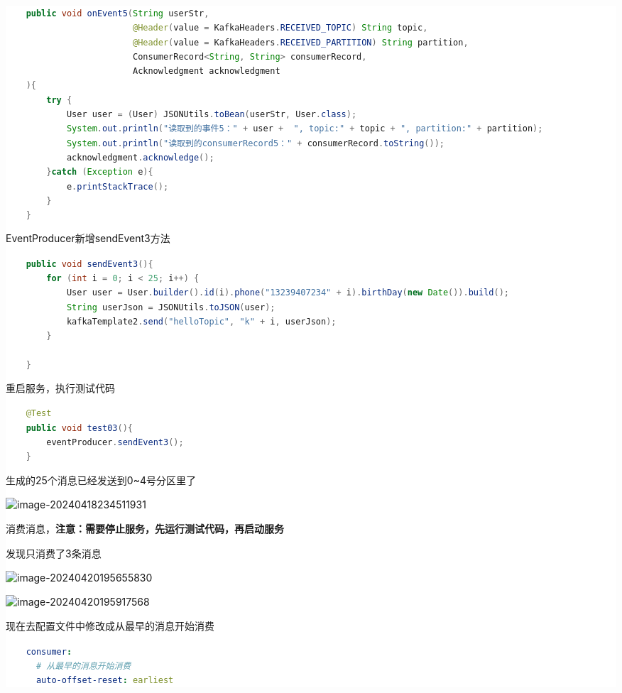 ```java
    public void onEvent5(String userStr,
                         @Header(value = KafkaHeaders.RECEIVED_TOPIC) String topic,
                         @Header(value = KafkaHeaders.RECEIVED_PARTITION) String partition,
                         ConsumerRecord<String, String> consumerRecord,
                         Acknowledgment acknowledgment
    ){
        try {
            User user = (User) JSONUtils.toBean(userStr, User.class);
            System.out.println("读取到的事件5：" + user +  ", topic:" + topic + ", partition:" + partition);
            System.out.println("读取到的consumerRecord5：" + consumerRecord.toString());
            acknowledgment.acknowledge();
        }catch (Exception e){
            e.printStackTrace();
        }
    }
```

EventProducer新增sendEvent3方法

```java
    public void sendEvent3(){
        for (int i = 0; i < 25; i++) {
            User user = User.builder().id(i).phone("13239407234" + i).birthDay(new Date()).build();
            String userJson = JSONUtils.toJSON(user);
            kafkaTemplate2.send("helloTopic", "k" + i, userJson);
        }

    }
```

重启服务，执行测试代码

```java
    @Test
    public void test03(){
        eventProducer.sendEvent3();
    }
```

生成的25个消息已经发送到0~4号分区里了

![image-20240418234511931](assets/image-20240418234511931.png)

消费消息，**注意：需要停止服务，先运行测试代码，再启动服务**

发现只消费了3条消息

![image-20240420195655830](assets/image-20240420195655830.png)

![image-20240420195917568](assets/image-20240420195917568.png)

现在去配置文件中修改成从最早的消息开始消费

```yaml
    consumer:
      # 从最早的消息开始消费
      auto-offset-reset: earliest
```
